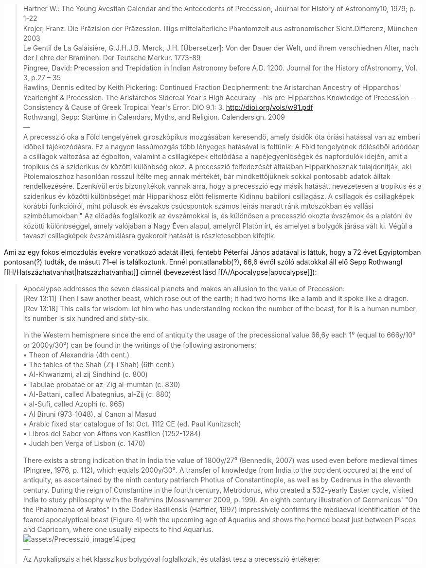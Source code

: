 > Hartner W.: The Young Avestian Calendar and the Antecedents of Precession, Journal for History of Astronomy10, 1979; p. 1-22  
> Krojer, Franz: Die Präzision der Präzession. Illigs mittelalterliche Phantomzeit aus astronomischer Sicht.Differenz, München 2003  
> Le Gentil de La Galaisière, G.J.H.J.B. Merck, J.H. \[Übersetzer\]: Von der Dauer der Welt, und ihrem verschiednen Alter, nach der Lehre der Braminen. Der Teutsche Merkur. 1773-89  
> Pingree, David: Precession and Trepidation in Indian Astronomy before A.D. 1200. Journal for the History ofAstronomy, Vol. 3, p.27 – 35  
> Rawlins, Dennis edited by Keith Pickering: Continued Fraction Decipherment: the Aristarchan Ancestry of Hipparchos' Yearlenght & Precession. The Aristarchos Sidereal Year's High Accuracy – his pre-Hipparchos Knowledge of Precession – Consistency & Cause of Greek Tropical Year's Error. DIO 9.1: 3. http://dioi.org/vols/w91.pdf  
> Rothwangl, Sepp: Startime in Calendars, Myths, and Religion. Calendersign. 2009  
> —  
> A precesszió oka a Föld tengelyének giroszkópikus mozgásában keresendő, amely ősidők óta óriási hatással van az emberi időbeli tájékozódásra. Ez a nagyon lassúmozgás több lényeges hatásával is feltűnik: A Föld tengelyének dőléséből adódóan a csillagok változása az égbolton, valamint a csillagképek eltolódása a napéjegyenlőségek és napfordulók idején, amit a tropikus és a sziderikus év közötti különbség okoz. A precesszió felfedezését általában Hipparkhosznak tulajdonítják, aki Ptolemaioszhoz hasonlóan rosszul ítélte meg annak mértékét, bár mindkettőjüknek sokkal pontosabb adatok álltak rendelkezésére. Ezenkívül erős bizonyítékok vannak arra, hogy a precesszió egy másik hatását, nevezetesen a tropikus és a sziderikus év közötti különbséget már Hipparkhosz előtt felismerte Kidinnu babiloni csillagász. A csillagok és csillagképek korábbi funkcióiról, mint pólusok és évszakos csúcspontok számos leírás maradt ránk mítoszokban és vallási szimbólumokban." Az előadás foglalkozik az évszámokkal is, és különösen a precesszió okozta évszámok és a platóni év közötti különbséggel, amely valójában a Nagy Éven alapul, amelyről Platón írt, és amelyet a bolygók járása vált ki. Végül a tavaszi csillagképek évszámlálásra gyakorolt hatását is részletesebben kifejtik.  

Ami az egy fokos elmozdulás évekre vonatkozó adatát illeti, fentebb Péterfai János adatával is láttuk, hogy a 72 évet Egyiptomban pontosan(?) tudták, de másutt 71-el is találkoztunk. Ennél pontatlanabb(?), 66,6 évről szóló adatokkal áll elő Sepp Rothwangl [[H/Hatszázhatvanhat\|hatszázhatvanhat]] címnél (bevezetést lásd [[A/Apocalypse\|apocalypse]]):  
> Apocalypse addresses the seven classical planets and makes an allusion to the value of Precession:  
> \[Rev 13:11\] Then I saw another beast, which rose out of the earth; it had two horns like a lamb and it spoke like a dragon. \[Rev 13:18\] This calls for wisdom: let him who has understanding reckon the number of the beast, for it is a human number, its number is six hundred and sixty-six.  
> 
> In the Western hemisphere since the end of antiquity the usage of the precessional value 66,6y each 1⁰ (equal to 666y/10⁰ or 2000y/30⁰) can be found in the writings of the following astronomers:  
> • Theon of Alexandria (4th cent.)  
> • The tables of the Shah (Zij-i Shah) (6th cent.)  
> • Al-Khwarizmi, al zij Sindhind (c. 800)  
> • Tabulae probatae or az-Zig al-mumtan (c. 830)  
> • Al-Battani, called Albategnius, al-Zij (c. 880)  
> • al-Sufi, called Azophi (c. 965)  
> • Al Biruni (973-1048), al Canon al Masud  
> • Arabic fixed star catalogue of 1st Oct. 1112 CE (ed. Paul Kunitzsch)  
> • Libros del Saber von Alfons von Kastillen (1252-1284)  
> • Judah ben Verga of Lisbon (c. 1470) 
> 
> There exists a strong indication that in India the value of 1800y/27⁰ (Bennedik, 2007) was used even before medieval times (Pingree, 1976, p. 112), which equals 2000y/30⁰. A transfer of knowledge from India to the occident occured at the end of antiquity, as ascertained by the ninth century patriarch Photius of Constantinople, as well as by Cedrenus in the eleventh century. During the reign of Constantine in the fourth century, Metrodorus, who created a 532-yearly Easter cycle, visited India to study philosophy with the Brahmins (Mosshammer 2009, p. 199). An eighth century illustration of Germanicus' "On the Phainomena of Aratos" in the Codex Basiliensis (Haffner, 1997) impressively confirms the mediaeval identification of the feared apocalyptical beast (Figure 4) with the upcoming age of Aquarius and shows the horned beast just between Pisces and Capricorn, where one usually expects to find Aquarius.  
> ![assets/Precesszió_image14.jpeg](/img/user/P/assets/Precesszi%C3%B3_image14.jpeg)  
> —  
> Az Apokalipszis a hét klasszikus bolygóval foglalkozik, és utalást tesz a precesszió értékére:  